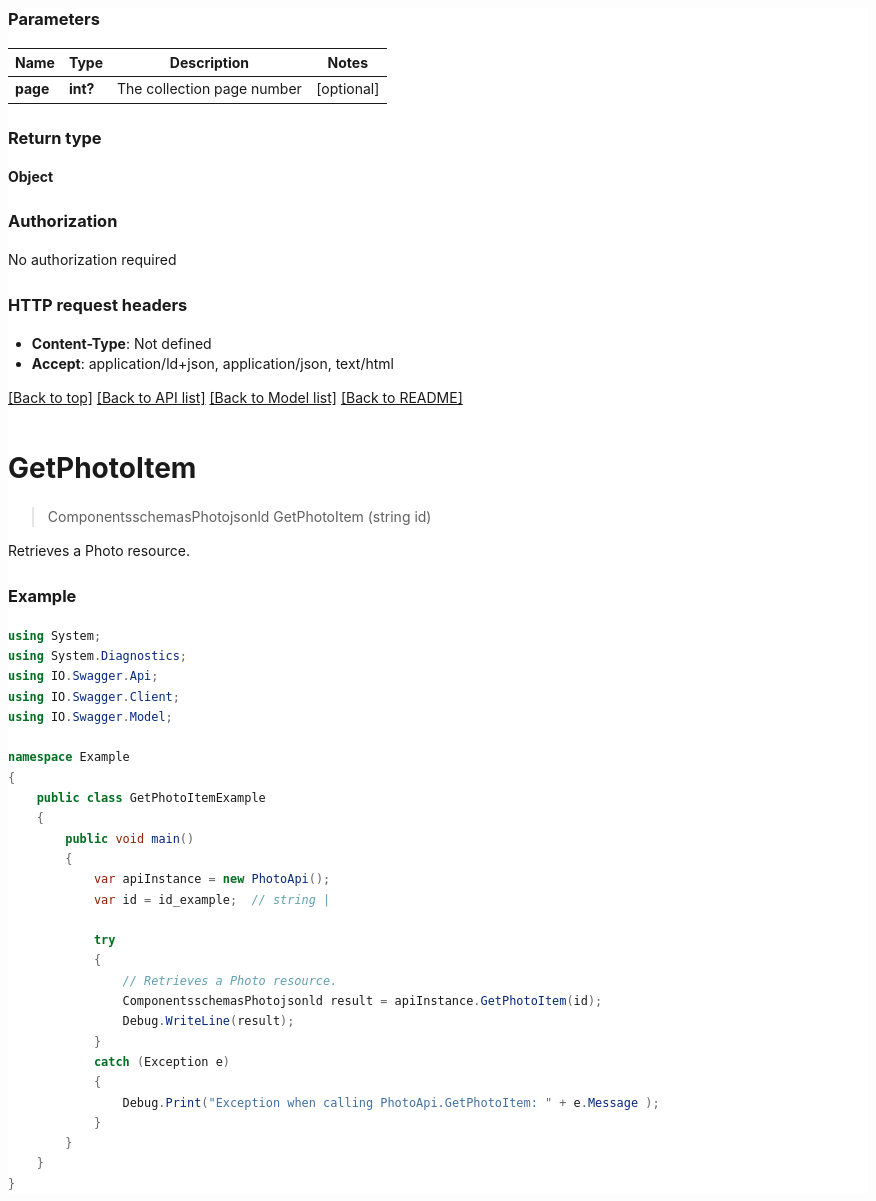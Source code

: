 ### Parameters

Name | Type | Description  | Notes
------------- | ------------- | ------------- | -------------
 **page** | **int?**| The collection page number | [optional] 

### Return type

**Object**

### Authorization

No authorization required

### HTTP request headers

 - **Content-Type**: Not defined
 - **Accept**: application/ld+json, application/json, text/html

[[Back to top]](#) [[Back to API list]](../README.md#documentation-for-api-endpoints) [[Back to Model list]](../README.md#documentation-for-models) [[Back to README]](../README.md)
<a name="getphotoitem"></a>
# **GetPhotoItem**
> ComponentsschemasPhotojsonld GetPhotoItem (string id)

Retrieves a Photo resource.

### Example
```csharp
using System;
using System.Diagnostics;
using IO.Swagger.Api;
using IO.Swagger.Client;
using IO.Swagger.Model;

namespace Example
{
    public class GetPhotoItemExample
    {
        public void main()
        {
            var apiInstance = new PhotoApi();
            var id = id_example;  // string | 

            try
            {
                // Retrieves a Photo resource.
                ComponentsschemasPhotojsonld result = apiInstance.GetPhotoItem(id);
                Debug.WriteLine(result);
            }
            catch (Exception e)
            {
                Debug.Print("Exception when calling PhotoApi.GetPhotoItem: " + e.Message );
            }
        }
    }
}
```
